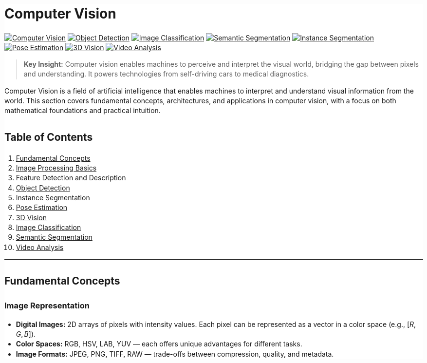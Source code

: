 # Computer Vision

[![Computer Vision](https://img.shields.io/badge/Computer%20Vision-Image%20Understanding-blue?style=for-the-badge&logo=eye)](https://github.com/yourusername/DL)
[![Object Detection](https://img.shields.io/badge/Object%20Detection-YOLO%20RCNN-green?style=for-the-badge&logo=search)](https://github.com/yourusername/DL/tree/main/12_CV)
[![Image Classification](https://img.shields.io/badge/Image%20Classification-ResNet%20ViT-orange?style=for-the-badge&logo=image)](https://github.com/yourusername/DL/tree/main/12_CV)
[![Semantic Segmentation](https://img.shields.io/badge/Semantic%20Segmentation-U-Net%20DeepLab-purple?style=for-the-badge&logo=puzzle-piece)](https://github.com/yourusername/DL/tree/main/12_CV)
[![Instance Segmentation](https://img.shields.io/badge/Instance%20Segmentation-Mask%20RCNN-red?style=for-the-badge&logo=mask)](https://github.com/yourusername/DL/tree/main/12_CV)
[![Pose Estimation](https://img.shields.io/badge/Pose%20Estimation-HRNet%20MediaPipe-yellow?style=for-the-badge&logo=user)](https://github.com/yourusername/DL/tree/main/12_CV)
[![3D Vision](https://img.shields.io/badge/3D%20Vision-PointNet%20VoxelNet-blue?style=for-the-badge&logo=cube)](https://github.com/yourusername/DL/tree/main/12_CV)
[![Video Analysis](https://img.shields.io/badge/Video%20Analysis-Action%20Recognition-orange?style=for-the-badge&logo=video)](https://github.com/yourusername/DL/tree/main/12_CV)

> **Key Insight:** Computer vision enables machines to perceive and interpret the visual world, bridging the gap between pixels and understanding. It powers technologies from self-driving cars to medical diagnostics.

Computer Vision is a field of artificial intelligence that enables machines to interpret and understand visual information from the world. This section covers fundamental concepts, architectures, and applications in computer vision, with a focus on both mathematical foundations and practical intuition.

## Table of Contents

1. [Fundamental Concepts](01_fundamental_concepts.md)
2. [Image Processing Basics](02_image_processing_basics.md)
3. [Feature Detection and Description](03_feature_detection_description.md)
4. [Object Detection](04_object_detection.md)
5. [Instance Segmentation](05_instance_segmentation.md)
6. [Pose Estimation](06_pose_estimation.md)
7. [3D Vision](07_3d_vision.md)
8. [Image Classification](08_image_classification.md)
9. [Semantic Segmentation](09_semantic_segmentation.md)
10. [Video Analysis](10_video_analysis.md)

---

## Fundamental Concepts

### Image Representation
- **Digital Images:** 2D arrays of pixels with intensity values. Each pixel can be represented as a vector in a color space (e.g., $`[R, G, B]`$).
- **Color Spaces:** $`\text{RGB}`$, $`\text{HSV}`$, $`\text{LAB}`$, $`\text{YUV}`$ — each offers unique advantages for different tasks.
- **Image Formats:** JPEG, PNG, TIFF, RAW — trade-offs between compression, quality, and metadata.
